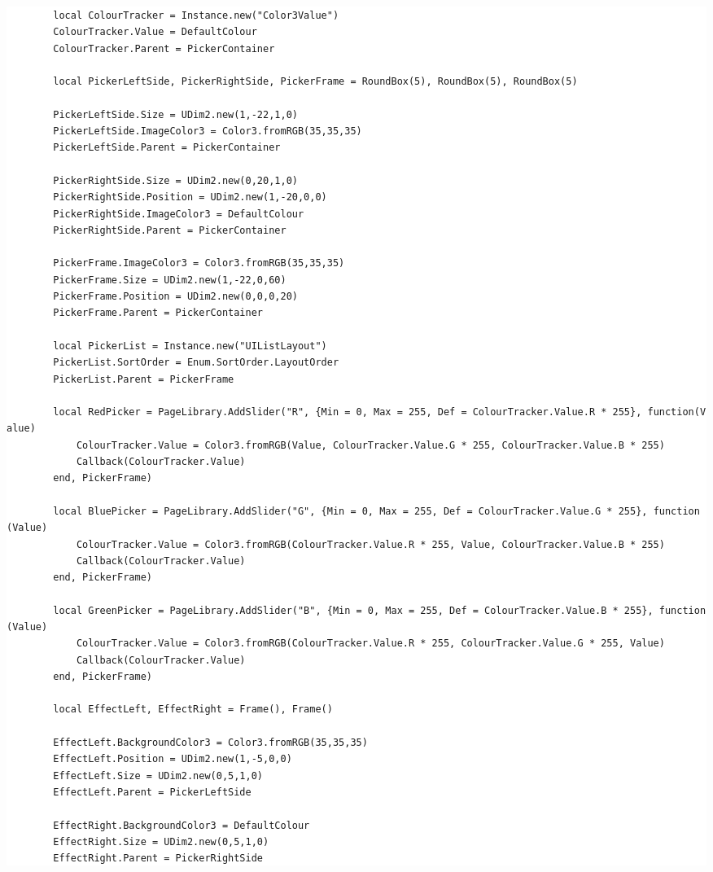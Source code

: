 			local ColourTracker = Instance.new("Color3Value")
			ColourTracker.Value = DefaultColour
			ColourTracker.Parent = PickerContainer
			
			local PickerLeftSide, PickerRightSide, PickerFrame = RoundBox(5), RoundBox(5), RoundBox(5)
			
			PickerLeftSide.Size = UDim2.new(1,-22,1,0)
			PickerLeftSide.ImageColor3 = Color3.fromRGB(35,35,35)
			PickerLeftSide.Parent = PickerContainer
			
			PickerRightSide.Size = UDim2.new(0,20,1,0)
			PickerRightSide.Position = UDim2.new(1,-20,0,0)
			PickerRightSide.ImageColor3 = DefaultColour
			PickerRightSide.Parent = PickerContainer
			
			PickerFrame.ImageColor3 = Color3.fromRGB(35,35,35)
			PickerFrame.Size = UDim2.new(1,-22,0,60)
			PickerFrame.Position = UDim2.new(0,0,0,20)
			PickerFrame.Parent = PickerContainer
			
			local PickerList = Instance.new("UIListLayout")
			PickerList.SortOrder = Enum.SortOrder.LayoutOrder
			PickerList.Parent = PickerFrame
			
			local RedPicker = PageLibrary.AddSlider("R", {Min = 0, Max = 255, Def = ColourTracker.Value.R * 255}, function(Value)
				ColourTracker.Value = Color3.fromRGB(Value, ColourTracker.Value.G * 255, ColourTracker.Value.B * 255)
				Callback(ColourTracker.Value)
			end, PickerFrame)
			
			local BluePicker = PageLibrary.AddSlider("G", {Min = 0, Max = 255, Def = ColourTracker.Value.G * 255}, function(Value)
				ColourTracker.Value = Color3.fromRGB(ColourTracker.Value.R * 255, Value, ColourTracker.Value.B * 255)
				Callback(ColourTracker.Value)
			end, PickerFrame)
			
			local GreenPicker = PageLibrary.AddSlider("B", {Min = 0, Max = 255, Def = ColourTracker.Value.B * 255}, function(Value)
				ColourTracker.Value = Color3.fromRGB(ColourTracker.Value.R * 255, ColourTracker.Value.G * 255, Value)
				Callback(ColourTracker.Value)
			end, PickerFrame)
			
			local EffectLeft, EffectRight = Frame(), Frame()
			
			EffectLeft.BackgroundColor3 = Color3.fromRGB(35,35,35)
			EffectLeft.Position = UDim2.new(1,-5,0,0)
			EffectLeft.Size = UDim2.new(0,5,1,0)
			EffectLeft.Parent = PickerLeftSide
			
			EffectRight.BackgroundColor3 = DefaultColour
			EffectRight.Size = UDim2.new(0,5,1,0)
			EffectRight.Parent = PickerRightSide
			